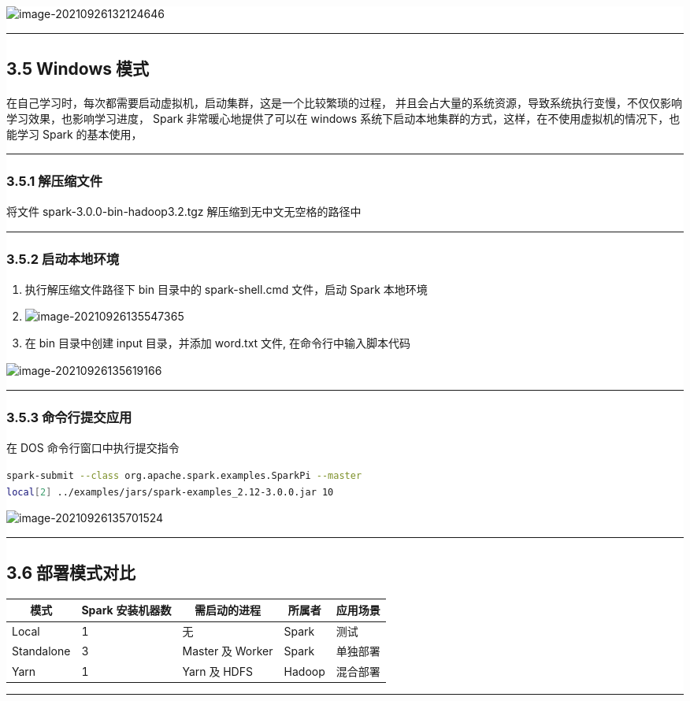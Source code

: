 ![image-20210926132124646](C:\Users\Admin\AppData\Roaming\Typora\typora-user-images\image-20210926132124646.png)

---

## 3.5 Windows 模式

在自己学习时，每次都需要启动虚拟机，启动集群，这是一个比较繁琐的过程， 并且会占大量的系统资源，导致系统执行变慢，不仅仅影响学习效果，也影响学习进度， Spark 非常暖心地提供了可以在 windows 系统下启动本地集群的方式，这样，在不使用虚拟机的情况下，也能学习 Spark 的基本使用，

---

### 3.5.1 解压缩文件

将文件 spark-3.0.0-bin-hadoop3.2.tgz 解压缩到无中文无空格的路径中

---

### 3.5.2 启动本地环境

1) 执行解压缩文件路径下 bin 目录中的 spark-shell.cmd 文件，启动 Spark 本地环境
2) ![image-20210926135547365](C:\Users\Admin\OneDrive\MarkDown\Spark\img\image-20210926135547365.png)

2) 在 bin 目录中创建 input 目录，并添加 word.txt 文件, 在命令行中输入脚本代码

![image-20210926135619166](C:\Users\Admin\OneDrive\MarkDown\Spark\img\image-20210926135619166.png)

---

### 3.5.3 命令行提交应用

在 DOS 命令行窗口中执行提交指令

```bash
spark-submit --class org.apache.spark.examples.SparkPi --master
local[2] ../examples/jars/spark-examples_2.12-3.0.0.jar 10
```

![image-20210926135701524](C:\Users\Admin\AppData\Roaming\Typora\typora-user-images\image-20210926135701524.png)

---



## 3.6 部署模式对比

| 模式       | Spark 安装机器数 | 需启动的进程     | 所属者 | 应用场景 |
| ---------- | ---------------- | ---------------- | ------ | -------- |
| Local      | 1                | 无               | Spark  | 测试     |
| Standalone | 3                | Master 及 Worker | Spark  | 单独部署 |
| Yarn       | 1                | Yarn 及 HDFS     | Hadoop | 混合部署 |

---